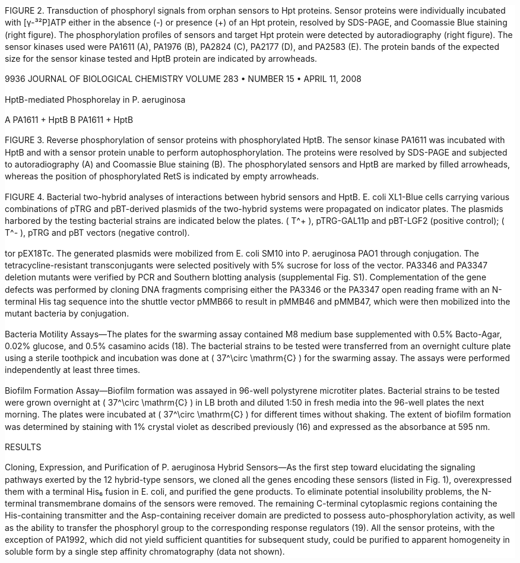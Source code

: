 FIGURE 2. Transduction of phosphoryl signals from orphan sensors to Hpt proteins. Sensor proteins were individually incubated with [γ-³²P]ATP either in the absence (-) or presence (+) of an Hpt protein, resolved by SDS-PAGE, and Coomassie Blue staining (right figure). The phosphorylation profiles of sensors and target Hpt protein were detected by autoradiography (right figure). The sensor kinases used were PA1611 (A), PA1976 (B), PA2824 (C), PA2177 (D), and PA2583 (E). The protein bands of the expected size for the sensor kinase tested and HptB protein are indicated by arrowheads.

9936 JOURNAL OF BIOLOGICAL CHEMISTRY
VOLUME 283 • NUMBER 15 • APRIL 11, 2008

HptB-mediated Phosphorelay in P. aeruginosa

A PA1611 + HptB
B PA1611 + HptB

FIGURE 3. Reverse phosphorylation of sensor proteins with phosphorylated HptB. The sensor kinase PA1611 was incubated with HptB and with a sensor protein unable to perform autophosphorylation. The proteins were resolved by SDS-PAGE and subjected to autoradiography (A) and Coomassie Blue staining (B). The phosphorylated sensors and HptB are marked by filled arrowheads, whereas the position of phosphorylated RetS is indicated by empty arrowheads.

FIGURE 4. Bacterial two-hybrid analyses of interactions between hybrid sensors and HptB. E. coli XL1-Blue cells carrying various combinations of pTRG and pBT-derived plasmids of the two-hybrid systems were propagated on indicator plates. The plasmids harbored by the testing bacterial strains are indicated below the plates. \( T^+ \), pTRG-GAL11p and pBT-LGF2 (positive control); \( T^- \), pTRG and pBT vectors (negative control).

tor pEX18Tc. The generated plasmids were mobilized from E. coli SM10 into P. aeruginosa PAO1 through conjugation. The tetracycline-resistant transconjugants were selected positively with 5% sucrose for loss of the vector. PA3346 and PA3347 deletion mutants were verified by PCR and Southern blotting analysis (supplemental Fig. S1). Complementation of the gene defects was performed by cloning DNA fragments comprising either the PA3346 or the PA3347 open reading frame with an N-terminal His tag sequence into the shuttle vector pMMB66 to result in pMMB46 and pMMB47, which were then mobilized into the mutant bacteria by conjugation.

Bacteria Motility Assays—The plates for the swarming assay contained M8 medium base supplemented with 0.5% Bacto-Agar, 0.02% glucose, and 0.5% casamino acids (18). The bacterial strains to be tested were transferred from an overnight culture plate using a sterile toothpick and incubation was done at \( 37^\circ \mathrm{C} \) for the swarming assay. The assays were performed independently at least three times.

Biofilm Formation Assay—Biofilm formation was assayed in 96-well polystyrene microtiter plates. Bacterial strains to be tested were grown overnight at \( 37^\circ \mathrm{C} \) in LB broth and diluted 1:50 in fresh media into the 96-well plates the next morning. The plates were incubated at \( 37^\circ \mathrm{C} \) for different times without shaking. The extent of biofilm formation was determined by staining with 1% crystal violet as described previously (16) and expressed as the absorbance at 595 nm.

RESULTS

Cloning, Expression, and Purification of P. aeruginosa Hybrid Sensors—As the first step toward elucidating the signaling pathways exerted by the 12 hybrid-type sensors, we cloned all the genes encoding these sensors (listed in Fig. 1), overexpressed them with a terminal His₆ fusion in E. coli, and purified the gene products. To eliminate potential insolubility problems, the N-terminal transmembrane domains of the sensors were removed. The remaining C-terminal cytoplasmic regions containing the His-containing transmitter and the Asp-containing receiver domain are predicted to possess auto-phosphorylation activity, as well as the ability to transfer the phosphoryl group to the corresponding response regulators (19). All the sensor proteins, with the exception of PA1992, which did not yield sufficient quantities for subsequent study, could be purified to apparent homogeneity in soluble form by a single step affinity chromatography (data not shown).

